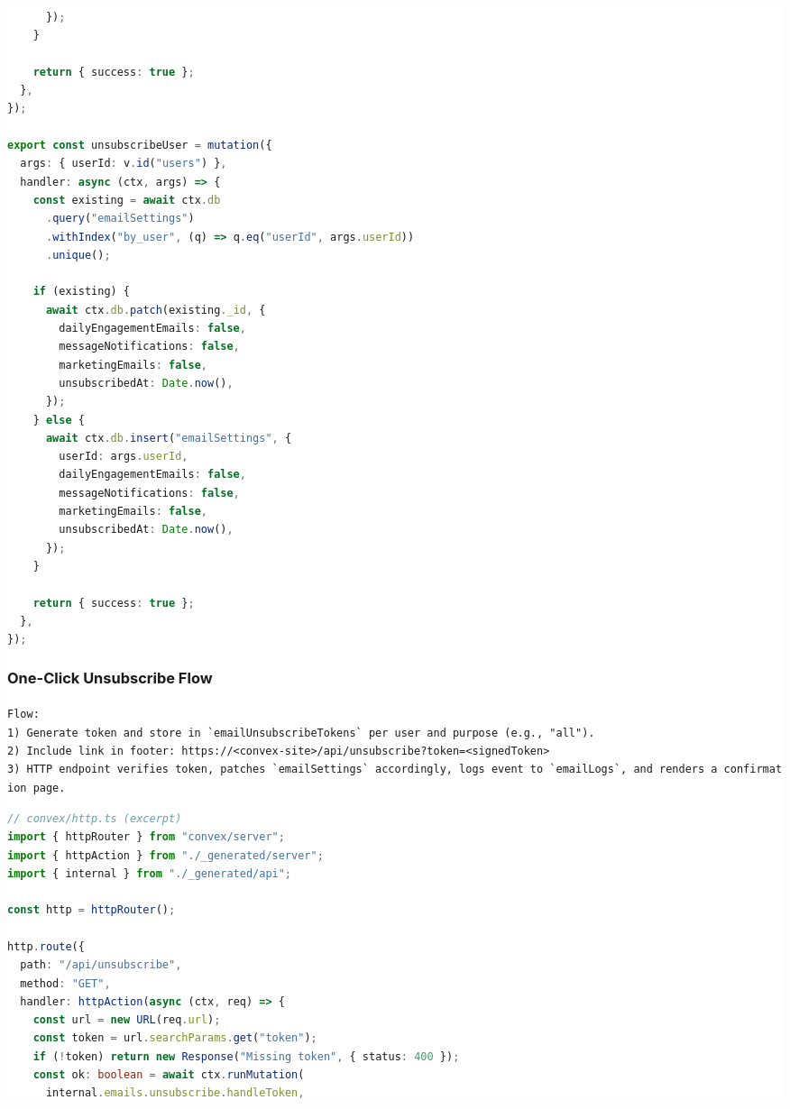 ```typescript
      });
    }

    return { success: true };
  },
});

export const unsubscribeUser = mutation({
  args: { userId: v.id("users") },
  handler: async (ctx, args) => {
    const existing = await ctx.db
      .query("emailSettings")
      .withIndex("by_user", (q) => q.eq("userId", args.userId))
      .unique();

    if (existing) {
      await ctx.db.patch(existing._id, {
        dailyEngagementEmails: false,
        messageNotifications: false,
        marketingEmails: false,
        unsubscribedAt: Date.now(),
      });
    } else {
      await ctx.db.insert("emailSettings", {
        userId: args.userId,
        dailyEngagementEmails: false,
        messageNotifications: false,
        marketingEmails: false,
        unsubscribedAt: Date.now(),
      });
    }

    return { success: true };
  },
});
```

### One-Click Unsubscribe Flow

```
Flow:
1) Generate token and store in `emailUnsubscribeTokens` per user and purpose (e.g., "all").
2) Include link in footer: https://<convex-site>/api/unsubscribe?token=<signedToken>
3) HTTP endpoint verifies token, patches `emailSettings` accordingly, logs event to `emailLogs`, and renders a confirmation page.
```

```typescript
// convex/http.ts (excerpt)
import { httpRouter } from "convex/server";
import { httpAction } from "./_generated/server";
import { internal } from "./_generated/api";

const http = httpRouter();

http.route({
  path: "/api/unsubscribe",
  method: "GET",
  handler: httpAction(async (ctx, req) => {
    const url = new URL(req.url);
    const token = url.searchParams.get("token");
    if (!token) return new Response("Missing token", { status: 400 });
    const ok: boolean = await ctx.runMutation(
      internal.emails.unsubscribe.handleToken,
```